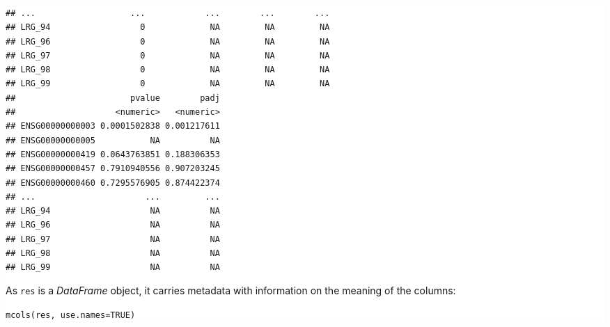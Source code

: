    ## ...                   ...            ...        ...        ...
    ## LRG_94                  0             NA         NA         NA
    ## LRG_96                  0             NA         NA         NA
    ## LRG_97                  0             NA         NA         NA
    ## LRG_98                  0             NA         NA         NA
    ## LRG_99                  0             NA         NA         NA
    ##                       pvalue        padj
    ##                    <numeric>   <numeric>
    ## ENSG00000000003 0.0001502838 0.001217611
    ## ENSG00000000005           NA          NA
    ## ENSG00000000419 0.0643763851 0.188306353
    ## ENSG00000000457 0.7910940556 0.907203245
    ## ENSG00000000460 0.7295576905 0.874422374
    ## ...                      ...         ...
    ## LRG_94                    NA          NA
    ## LRG_96                    NA          NA
    ## LRG_97                    NA          NA
    ## LRG_98                    NA          NA
    ## LRG_99                    NA          NA

As `res` is a *DataFrame* object, it carries metadata with information
on the meaning of the columns:

    mcols(res, use.names=TRUE)
